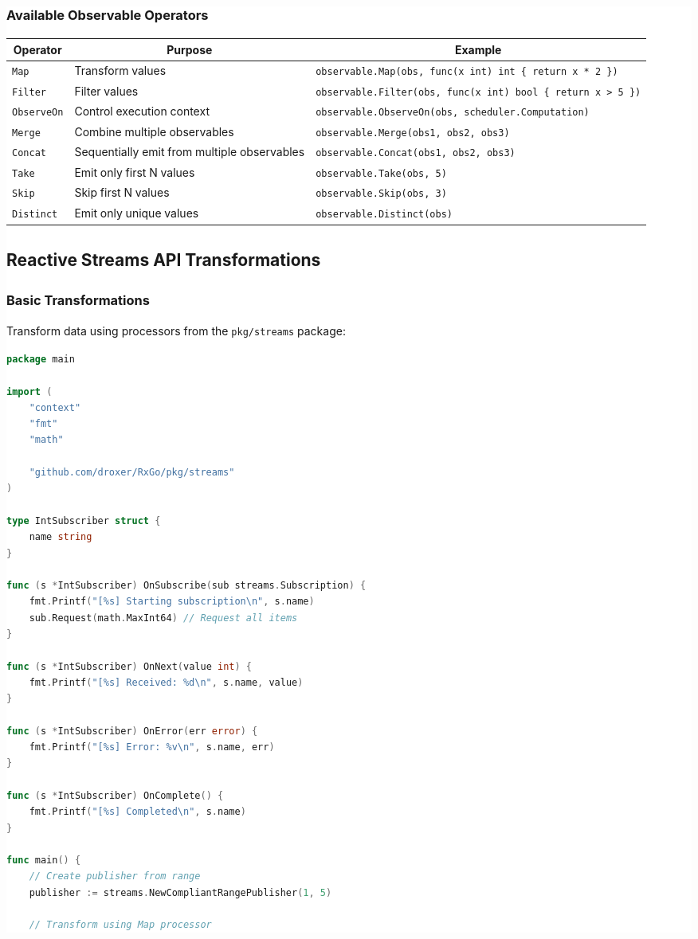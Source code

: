 ```go
```

### Available Observable Operators

| Operator | Purpose | Example |
|----------|---------|---------|
| `Map` | Transform values | `observable.Map(obs, func(x int) int { return x * 2 })` |
| `Filter` | Filter values | `observable.Filter(obs, func(x int) bool { return x > 5 })` |
| `ObserveOn` | Control execution context | `observable.ObserveOn(obs, scheduler.Computation)` |
| `Merge` | Combine multiple observables | `observable.Merge(obs1, obs2, obs3)` |
| `Concat` | Sequentially emit from multiple observables | `observable.Concat(obs1, obs2, obs3)` |
| `Take` | Emit only first N values | `observable.Take(obs, 5)` |
| `Skip` | Skip first N values | `observable.Skip(obs, 3)` |
| `Distinct` | Emit only unique values | `observable.Distinct(obs)` |

## Reactive Streams API Transformations

### Basic Transformations

Transform data using processors from the `pkg/streams` package:

```go
package main

import (
    "context"
    "fmt"
    "math"
    
    "github.com/droxer/RxGo/pkg/streams"
)

type IntSubscriber struct {
    name string
}

func (s *IntSubscriber) OnSubscribe(sub streams.Subscription) {
    fmt.Printf("[%s] Starting subscription\n", s.name)
    sub.Request(math.MaxInt64) // Request all items
}

func (s *IntSubscriber) OnNext(value int) {
    fmt.Printf("[%s] Received: %d\n", s.name, value)
}

func (s *IntSubscriber) OnError(err error) {
    fmt.Printf("[%s] Error: %v\n", s.name, err)
}

func (s *IntSubscriber) OnComplete() {
    fmt.Printf("[%s] Completed\n", s.name)
}

func main() {
    // Create publisher from range
    publisher := streams.NewCompliantRangePublisher(1, 5)
    
    // Transform using Map processor
```